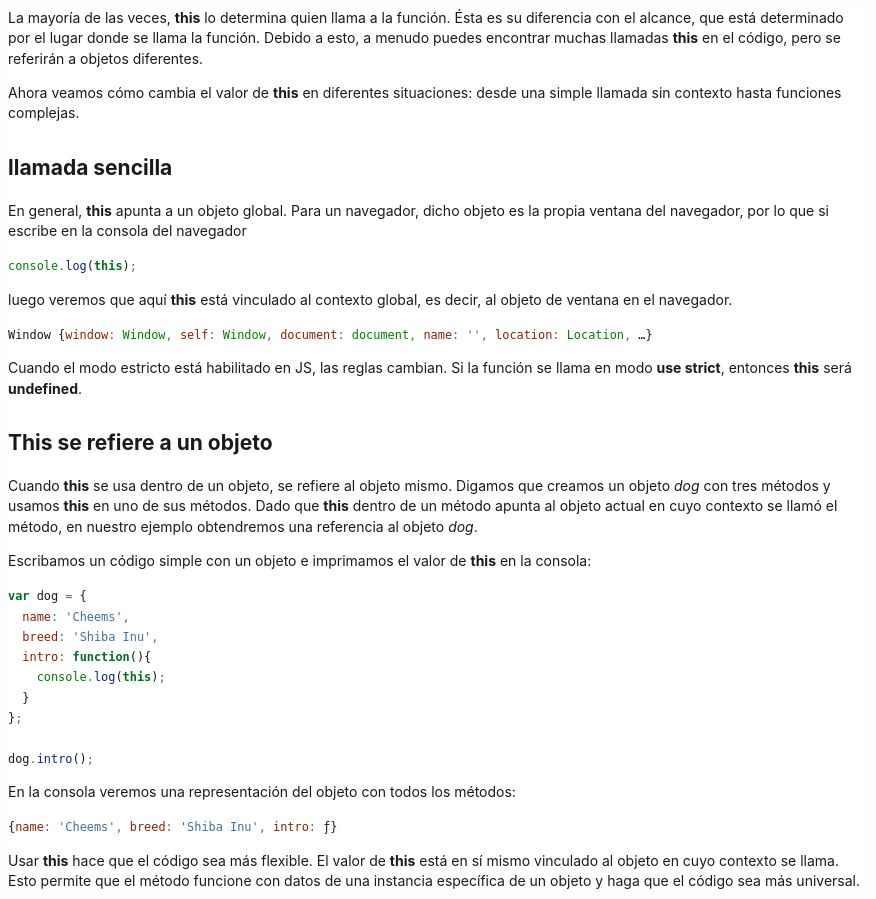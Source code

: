 La mayoría de las veces, **this** lo determina quien llama a la función. Ésta es su diferencia con el alcance, que está determinado por el lugar donde se llama la función. Debido a esto, a menudo puedes encontrar muchas llamadas **this** en el código, pero se referirán a objetos diferentes.

Ahora veamos cómo cambia el valor de **this** en diferentes situaciones: desde una simple llamada sin contexto hasta funciones complejas.

## llamada sencilla

En general, **this** apunta a un objeto global. Para un navegador, dicho objeto es la propia ventana del navegador, por lo que si escribe en la consola del navegador

```Javascript
console.log(this);
```

luego veremos que aquí **this** está vinculado al contexto global, es decir, al objeto de ventana en el navegador.

```Javascript
Window {window: Window, self: Window, document: document, name: '', location: Location, …}
```

Cuando el modo estricto está habilitado en JS, las reglas cambian. Si la función se llama en modo **use strict**, entonces **this** será **undefined**.

## This se refiere a un objeto

Cuando **this** se usa dentro de un objeto, se refiere al objeto mismo. Digamos que creamos un objeto _dog_ con tres métodos y usamos **this** en uno de sus métodos. Dado que **this** dentro de un método apunta al objeto actual en cuyo contexto se llamó el método, en nuestro ejemplo obtendremos una referencia al objeto _dog_.

Escribamos un código simple con un objeto e imprimamos el valor de **this** en la consola:

```Javascript
var dog = {
  name: 'Cheems',
  breed: 'Shiba Inu',
  intro: function(){
    console.log(this);
  }
};

dog.intro();
```

En la consola veremos una representación del objeto con todos los métodos:

```Javascript
{name: 'Cheems', breed: 'Shiba Inu', intro: ƒ}
```

Usar **this** hace que el código sea más flexible. El valor de **this** está en sí mismo vinculado al objeto en cuyo contexto se llama. Esto permite que el método funcione con datos de una instancia específica de un objeto y haga que el código sea más universal.
